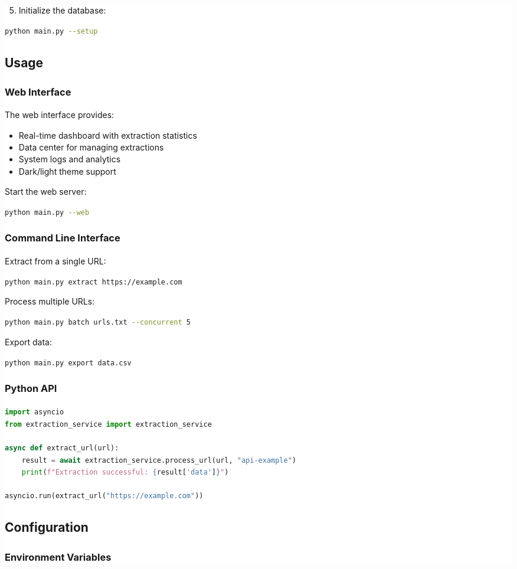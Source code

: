 5. Initialize the database:
```bash
python main.py --setup
```

## Usage

### Web Interface

The web interface provides:
- Real-time dashboard with extraction statistics
- Data center for managing extractions
- System logs and analytics
- Dark/light theme support

Start the web server:
```bash
python main.py --web
```

### Command Line Interface

Extract from a single URL:
```bash
python main.py extract https://example.com
```

Process multiple URLs:
```bash
python main.py batch urls.txt --concurrent 5
```

Export data:
```bash
python main.py export data.csv
```

### Python API

```python
import asyncio
from extraction_service import extraction_service

async def extract_url(url):
    result = await extraction_service.process_url(url, "api-example")
    print(f"Extraction successful: {result['data']}")

asyncio.run(extract_url("https://example.com"))
```

## Configuration

### Environment Variables
